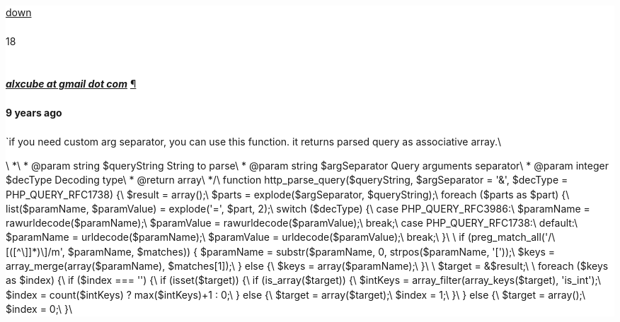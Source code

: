[down](https://www.php.net/manual/vote-note.php?id=119484&page=function.parse-str&vote=down "Vote down!")\
\
18\
\
\
[**_alxcube at gmail dot com_**](https://www.php.net/manual/en/function.parse-str.php#119484) [¶](https://www.php.net/manual/en/function.parse-str.php#119484)\
\
**9 years ago**\
\
`if you need custom arg separator, you can use this function. it returns parsed  query as associative array.\
<?php\
/**\
* Parses http query string into an array\
*\
* @author Alxcube <alxcube@gmail.com>\
*\
* @param string $queryString String to parse\
* @param string $argSeparator Query arguments separator\
* @param integer $decType Decoding type\
* @return array\
*/\
function http_parse_query($queryString, $argSeparator = '&', $decType = PHP_QUERY_RFC1738) {\
        $result             = array();\
        $parts              = explode($argSeparator, $queryString);\
        foreach ($parts as $part) {\
                list($paramName, $paramValue)   = explode('=', $part, 2);\
                switch ($decType) {\
                        case PHP_QUERY_RFC3986:\
                                $paramName      = rawurldecode($paramName);\
                                $paramValue     = rawurldecode($paramValue);\
                                break;\
                        case PHP_QUERY_RFC1738:\
                        default:\
                                $paramName      = urldecode($paramName);\
                                $paramValue     = urldecode($paramValue);\
                                break;\
                }\
\
                if (preg_match_all('/\[([^\]]*)\]/m', $paramName, $matches)) {
                        $paramName      = substr($paramName, 0, strpos($paramName, '['));\
                        $keys           = array_merge(array($paramName), $matches[1]);\
                } else {\
                        $keys           = array($paramName);\
                }\
\
                $target         = &$result;\
\
                foreach ($keys as $index) {\
                        if ($index === '') {\
                                if (isset($target)) {\
                                        if (is_array($target)) {\
                                                $intKeys        = array_filter(array_keys($target), 'is_int');\
                                                $index  = count($intKeys) ? max($intKeys)+1 : 0;\
                                        } else {\
                                                $target = array($target);\
                                                $index  = 1;\
                                        }\
                                } else {\
                                        $target         = array();\
                                        $index          = 0;\
                                }\